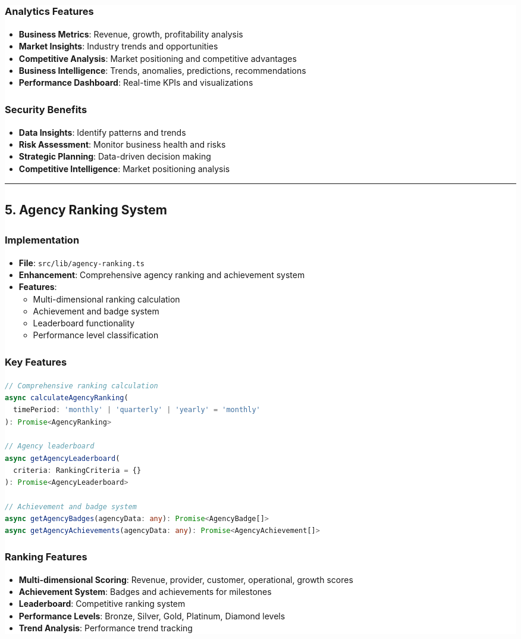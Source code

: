 ### Analytics Features
- **Business Metrics**: Revenue, growth, profitability analysis
- **Market Insights**: Industry trends and opportunities
- **Competitive Analysis**: Market positioning and competitive advantages
- **Business Intelligence**: Trends, anomalies, predictions, recommendations
- **Performance Dashboard**: Real-time KPIs and visualizations

### Security Benefits
- **Data Insights**: Identify patterns and trends
- **Risk Assessment**: Monitor business health and risks
- **Strategic Planning**: Data-driven decision making
- **Competitive Intelligence**: Market positioning analysis

---

## 5. Agency Ranking System

### Implementation
- **File**: `src/lib/agency-ranking.ts`
- **Enhancement**: Comprehensive agency ranking and achievement system
- **Features**:
  - Multi-dimensional ranking calculation
  - Achievement and badge system
  - Leaderboard functionality
  - Performance level classification

### Key Features
```typescript
// Comprehensive ranking calculation
async calculateAgencyRanking(
  timePeriod: 'monthly' | 'quarterly' | 'yearly' = 'monthly'
): Promise<AgencyRanking>

// Agency leaderboard
async getAgencyLeaderboard(
  criteria: RankingCriteria = {}
): Promise<AgencyLeaderboard>

// Achievement and badge system
async getAgencyBadges(agencyData: any): Promise<AgencyBadge[]>
async getAgencyAchievements(agencyData: any): Promise<AgencyAchievement[]>
```

### Ranking Features
- **Multi-dimensional Scoring**: Revenue, provider, customer, operational, growth scores
- **Achievement System**: Badges and achievements for milestones
- **Leaderboard**: Competitive ranking system
- **Performance Levels**: Bronze, Silver, Gold, Platinum, Diamond levels
- **Trend Analysis**: Performance trend tracking
